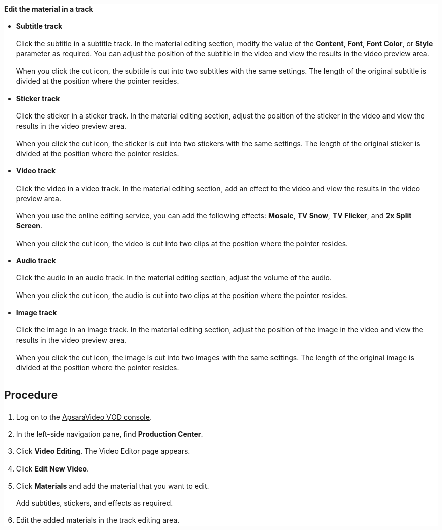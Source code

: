 **Edit the material in a track**

-   **Subtitle track**

    Click the subtitle in a subtitle track. In the material editing section, modify the value of the **Content**, **Font**, **Font Color**, or **Style** parameter as required. You can adjust the position of the subtitle in the video and view the results in the video preview area.

    When you click the cut icon, the subtitle is cut into two subtitles with the same settings. The length of the original subtitle is divided at the position where the pointer resides.

-   **Sticker track**

    Click the sticker in a sticker track. In the material editing section, adjust the position of the sticker in the video and view the results in the video preview area.

    When you click the cut icon, the sticker is cut into two stickers with the same settings. The length of the original sticker is divided at the position where the pointer resides.

-   **Video track**

    Click the video in a video track. In the material editing section, add an effect to the video and view the results in the video preview area.

    When you use the online editing service, you can add the following effects: **Mosaic**, **TV Snow**, **TV Flicker**, and **2x Split Screen**.

    When you click the cut icon, the video is cut into two clips at the position where the pointer resides.

-   **Audio track**

    Click the audio in an audio track. In the material editing section, adjust the volume of the audio.

    When you click the cut icon, the audio is cut into two clips at the position where the pointer resides.

-   **Image track**

    Click the image in an image track. In the material editing section, adjust the position of the image in the video and view the results in the video preview area.

    When you click the cut icon, the image is cut into two images with the same settings. The length of the original image is divided at the position where the pointer resides.


## Procedure

1.  Log on to the [ApsaraVideo VOD console](https://vod.console.aliyun.com/).

2.  In the left-side navigation pane, find **Production Center**.

3.  Click **Video Editing**. The Video Editor page appears.

4.  Click **Edit New Video**.

5.  Click **Materials** and add the material that you want to edit.

    Add subtitles, stickers, and effects as required.

6.  Edit the added materials in the track editing area.
